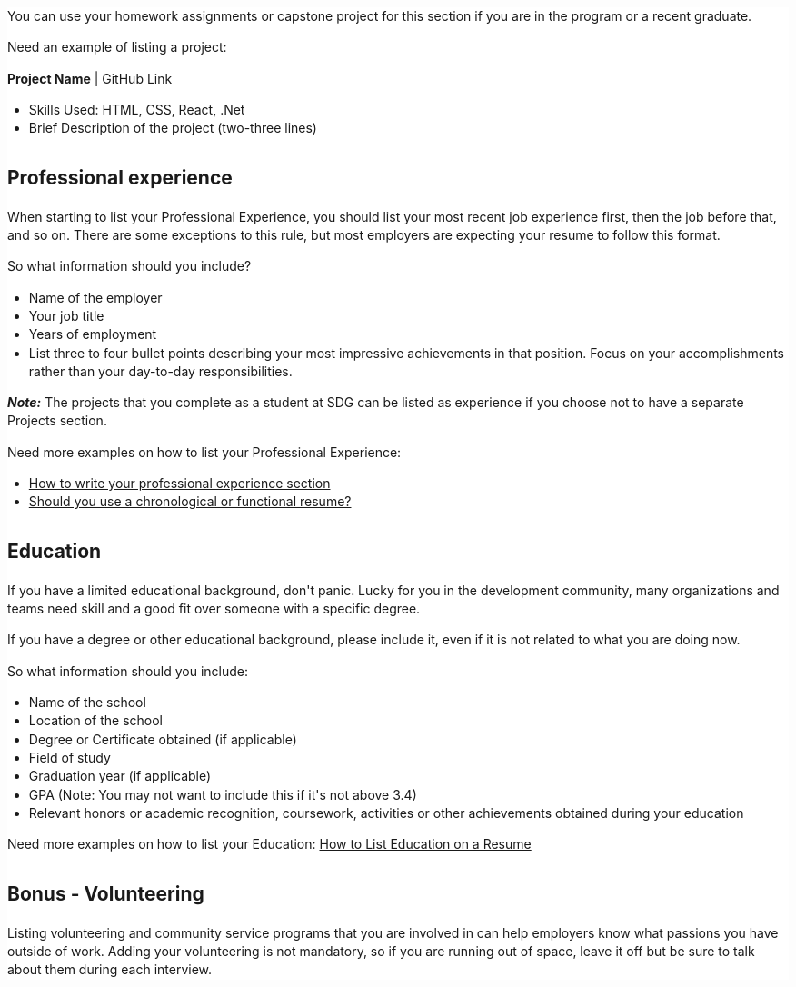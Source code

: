 You can use your homework assignments or capstone project for this section if you are in the program or a recent graduate.

Need an example of listing a project:

**Project Name** | GitHub Link
- Skills Used: HTML, CSS, React, .Net
- Brief Description of the project (two-three lines)

## Professional experience
When starting to list your Professional Experience, you should list your most recent job experience first, then the job before that, and so on. There are some exceptions to this rule, but most employers are expecting your resume to follow this format.

So what information should you include?
- Name of the employer
- Your job title
- Years of employment
- List three to four bullet points describing your most impressive achievements in that position. Focus on your accomplishments rather than your day-to-day responsibilities.

***Note:*** The projects that you complete as a student at SDG can be listed as experience if you choose not to have a separate Projects section.

Need more examples on how to list your Professional Experience: 
- [How to write your professional experience section](https://www.indeed.com/career-advice/resumes-cover-letters/listing-professional-experience-on-your-resume)
- [Should you use a chronological or functional resume?](https://www.monster.com/career-advice/article/chronological-resume-or-functional-resume)

## Education
If you have a limited educational background, don't panic. Lucky for you in the development community, many organizations and teams need skill and a good fit over someone with a specific degree.

If you have a degree or other educational background, please include it, even if it is not related to what you are doing now. 

So what information should you include:
- Name of the school
- Location of the school
- Degree or Certificate obtained (if applicable)
- Field of study
- Graduation year (if applicable)
- GPA (Note: You may not want to include this if it's not above 3.4)
- Relevant honors or academic recognition, coursework, activities or other achievements obtained during your education

Need more examples on how to list your Education: [How to List Education on a Resume
](https://www.indeed.com/career-advice/resumes-cover-letters/how-to-list-education-on-a-resume)

## Bonus - Volunteering

Listing volunteering and community service programs that you are involved in can help employers know what passions you have outside of work. Adding your volunteering is not mandatory, so if you are running out of space, leave it off but be sure to talk about them during each interview.
